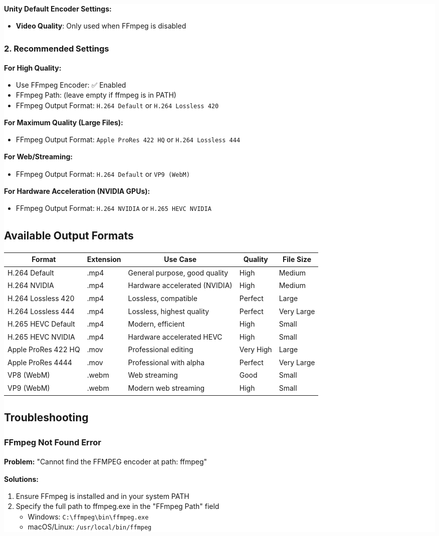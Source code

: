 **Unity Default Encoder Settings:**
- **Video Quality**: Only used when FFmpeg is disabled

### 2. Recommended Settings

**For High Quality:**
- Use FFmpeg Encoder: ✅ Enabled
- FFmpeg Path: (leave empty if ffmpeg is in PATH)
- FFmpeg Output Format: `H.264 Default` or `H.264 Lossless 420`

**For Maximum Quality (Large Files):**
- FFmpeg Output Format: `Apple ProRes 422 HQ` or `H.264 Lossless 444`

**For Web/Streaming:**
- FFmpeg Output Format: `H.264 Default` or `VP9 (WebM)`

**For Hardware Acceleration (NVIDIA GPUs):**
- FFmpeg Output Format: `H.264 NVIDIA` or `H.265 HEVC NVIDIA`

## Available Output Formats

| Format | Extension | Use Case | Quality | File Size |
|--------|-----------|----------|---------|-----------|
| H.264 Default | .mp4 | General purpose, good quality | High | Medium |
| H.264 NVIDIA | .mp4 | Hardware accelerated (NVIDIA) | High | Medium |
| H.264 Lossless 420 | .mp4 | Lossless, compatible | Perfect | Large |
| H.264 Lossless 444 | .mp4 | Lossless, highest quality | Perfect | Very Large |
| H.265 HEVC Default | .mp4 | Modern, efficient | High | Small |
| H.265 HEVC NVIDIA | .mp4 | Hardware accelerated HEVC | High | Small |
| Apple ProRes 422 HQ | .mov | Professional editing | Very High | Large |
| Apple ProRes 4444 | .mov | Professional with alpha | Perfect | Very Large |
| VP8 (WebM) | .webm | Web streaming | Good | Small |
| VP9 (WebM) | .webm | Modern web streaming | High | Small |

## Troubleshooting

### FFmpeg Not Found Error
**Problem:** "Cannot find the FFMPEG encoder at path: ffmpeg"

**Solutions:**
1. Ensure FFmpeg is installed and in your system PATH
2. Specify the full path to ffmpeg.exe in the "FFmpeg Path" field
   - Windows: `C:\ffmpeg\bin\ffmpeg.exe`
   - macOS/Linux: `/usr/local/bin/ffmpeg`

